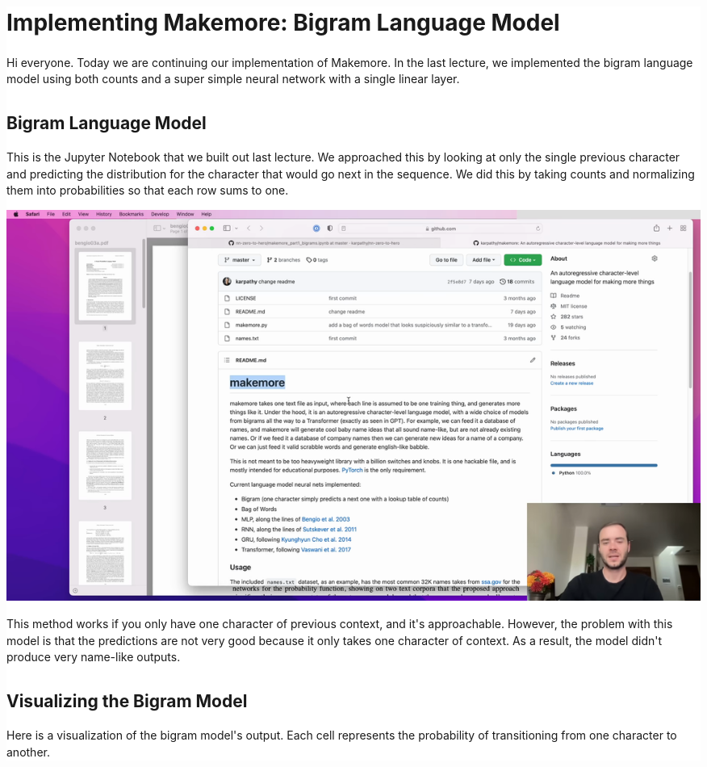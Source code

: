 # Implementing Makemore: Bigram Language Model

Hi everyone. Today we are continuing our implementation of Makemore. In the last lecture, we implemented the bigram language model using both counts and a super simple neural network with a single linear layer.

## Bigram Language Model

This is the Jupyter Notebook that we built out last lecture. We approached this by looking at only the single previous character and predicting the distribution for the character that would go next in the sequence. We did this by taking counts and normalizing them into probabilities so that each row sums to one.

<img src="./frames/unlabeled/frame_0001.png"/>

This method works if you only have one character of previous context, and it's approachable. However, the problem with this model is that the predictions are not very good because it only takes one character of context. As a result, the model didn't produce very name-like outputs.

## Visualizing the Bigram Model

Here is a visualization of the bigram model's output. Each cell represents the probability of transitioning from one character to another.
